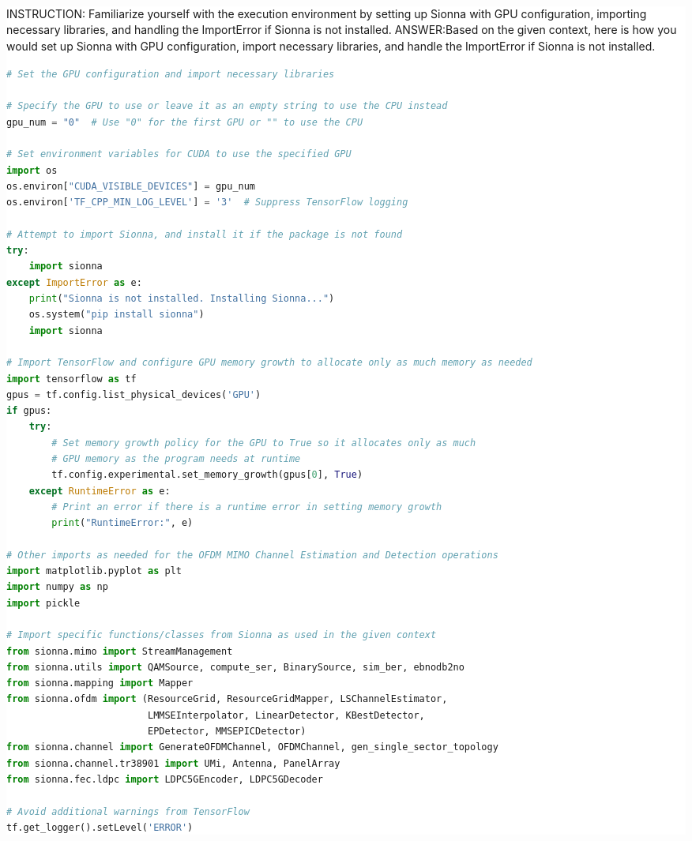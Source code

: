 INSTRUCTION: Familiarize yourself with the execution environment by setting up Sionna with GPU configuration, importing necessary libraries, and handling the ImportError if Sionna is not installed.
ANSWER:Based on the given context, here is how you would set up Sionna with GPU configuration, import necessary libraries, and handle the ImportError if Sionna is not installed.

```python
# Set the GPU configuration and import necessary libraries

# Specify the GPU to use or leave it as an empty string to use the CPU instead
gpu_num = "0"  # Use "0" for the first GPU or "" to use the CPU

# Set environment variables for CUDA to use the specified GPU
import os
os.environ["CUDA_VISIBLE_DEVICES"] = gpu_num
os.environ['TF_CPP_MIN_LOG_LEVEL'] = '3'  # Suppress TensorFlow logging

# Attempt to import Sionna, and install it if the package is not found
try:
    import sionna
except ImportError as e:
    print("Sionna is not installed. Installing Sionna...")
    os.system("pip install sionna")
    import sionna

# Import TensorFlow and configure GPU memory growth to allocate only as much memory as needed
import tensorflow as tf
gpus = tf.config.list_physical_devices('GPU')
if gpus:
    try:
        # Set memory growth policy for the GPU to True so it allocates only as much
        # GPU memory as the program needs at runtime
        tf.config.experimental.set_memory_growth(gpus[0], True)
    except RuntimeError as e:
        # Print an error if there is a runtime error in setting memory growth
        print("RuntimeError:", e)

# Other imports as needed for the OFDM MIMO Channel Estimation and Detection operations
import matplotlib.pyplot as plt
import numpy as np
import pickle

# Import specific functions/classes from Sionna as used in the given context
from sionna.mimo import StreamManagement
from sionna.utils import QAMSource, compute_ser, BinarySource, sim_ber, ebnodb2no
from sionna.mapping import Mapper
from sionna.ofdm import (ResourceGrid, ResourceGridMapper, LSChannelEstimator,
                         LMMSEInterpolator, LinearDetector, KBestDetector,
                         EPDetector, MMSEPICDetector)
from sionna.channel import GenerateOFDMChannel, OFDMChannel, gen_single_sector_topology
from sionna.channel.tr38901 import UMi, Antenna, PanelArray
from sionna.fec.ldpc import LDPC5GEncoder, LDPC5GDecoder

# Avoid additional warnings from TensorFlow
tf.get_logger().setLevel('ERROR')
```
